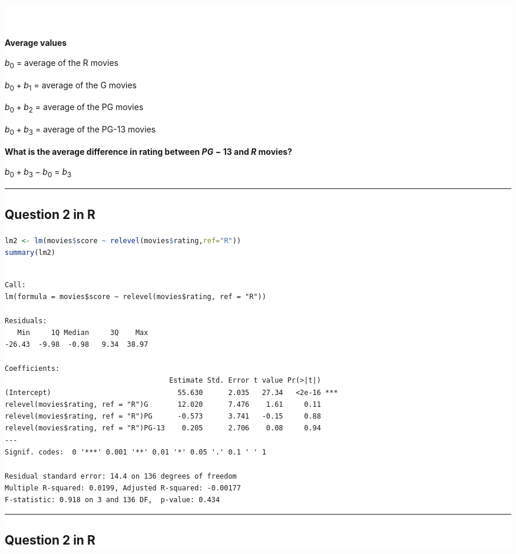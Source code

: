<br><br>


__Average values__

$b_0$ = average of the R movies

$b_0 + b_1$ = average of the G movies

$b_0 + b_2$ = average of the PG movies

$b_0 + b_3$ = average of the PG-13 movies

__What is the average difference in rating between $PG-13$ and $R$ movies?__

$b_0 + b_3 - b_0$ = $b_3$


---

## Question 2 in R



```r
lm2 <- lm(movies$score ~ relevel(movies$rating,ref="R"))
summary(lm2)
```

```

Call:
lm(formula = movies$score ~ relevel(movies$rating, ref = "R"))

Residuals:
   Min     1Q Median     3Q    Max 
-26.43  -9.98  -0.98   9.34  38.97 

Coefficients:
                                       Estimate Std. Error t value Pr(>|t|)    
(Intercept)                              55.630      2.035   27.34   <2e-16 ***
relevel(movies$rating, ref = "R")G       12.020      7.476    1.61     0.11    
relevel(movies$rating, ref = "R")PG      -0.573      3.741   -0.15     0.88    
relevel(movies$rating, ref = "R")PG-13    0.205      2.706    0.08     0.94    
---
Signif. codes:  0 '***' 0.001 '**' 0.01 '*' 0.05 '.' 0.1 ' ' 1 

Residual standard error: 14.4 on 136 degrees of freedom
Multiple R-squared: 0.0199,	Adjusted R-squared: -0.00177 
F-statistic: 0.918 on 3 and 136 DF,  p-value: 0.434 

```



---

## Question 2 in R
